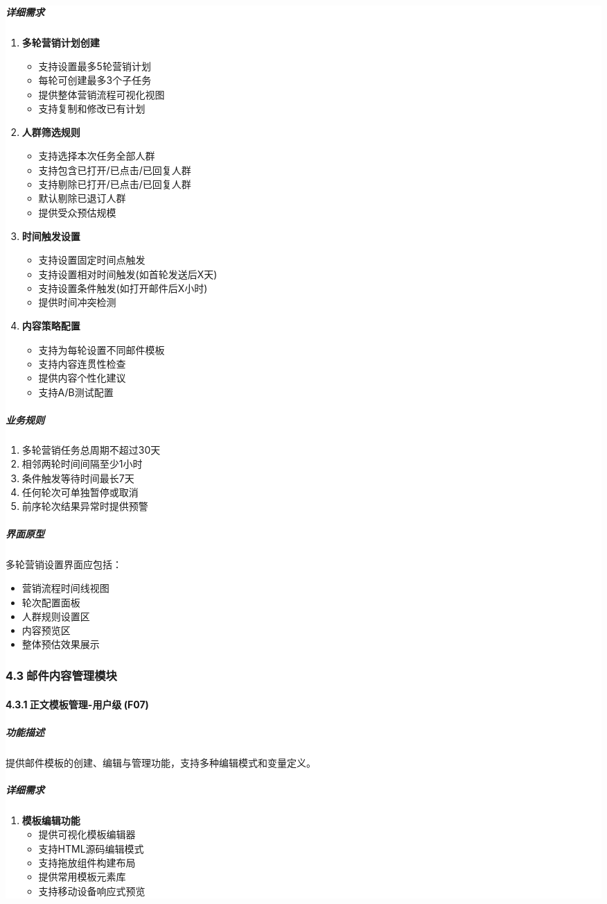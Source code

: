 ##### 详细需求

1. **多轮营销计划创建**
   - 支持设置最多5轮营销计划
   - 每轮可创建最多3个子任务
   - 提供整体营销流程可视化视图
   - 支持复制和修改已有计划

2. **人群筛选规则**
   - 支持选择本次任务全部人群
   - 支持包含已打开/已点击/已回复人群
   - 支持剔除已打开/已点击/已回复人群
   - 默认剔除已退订人群
   - 提供受众预估规模

3. **时间触发设置**
   - 支持设置固定时间点触发
   - 支持设置相对时间触发(如首轮发送后X天)
   - 支持设置条件触发(如打开邮件后X小时)
   - 提供时间冲突检测

4. **内容策略配置**
   - 支持为每轮设置不同邮件模板
   - 支持内容连贯性检查
   - 提供内容个性化建议
   - 支持A/B测试配置

##### 业务规则

1. 多轮营销任务总周期不超过30天
2. 相邻两轮时间间隔至少1小时
3. 条件触发等待时间最长7天
4. 任何轮次可单独暂停或取消
5. 前序轮次结果异常时提供预警

##### 界面原型

多轮营销设置界面应包括：
- 营销流程时间线视图
- 轮次配置面板
- 人群规则设置区
- 内容预览区
- 整体预估效果展示

### 4.3 邮件内容管理模块

#### 4.3.1 正文模板管理-用户级 (F07)

##### 功能描述

提供邮件模板的创建、编辑与管理功能，支持多种编辑模式和变量定义。

##### 详细需求

1. **模板编辑功能**
   - 提供可视化模板编辑器
   - 支持HTML源码编辑模式
   - 支持拖放组件构建布局
   - 提供常用模板元素库
   - 支持移动设备响应式预览
